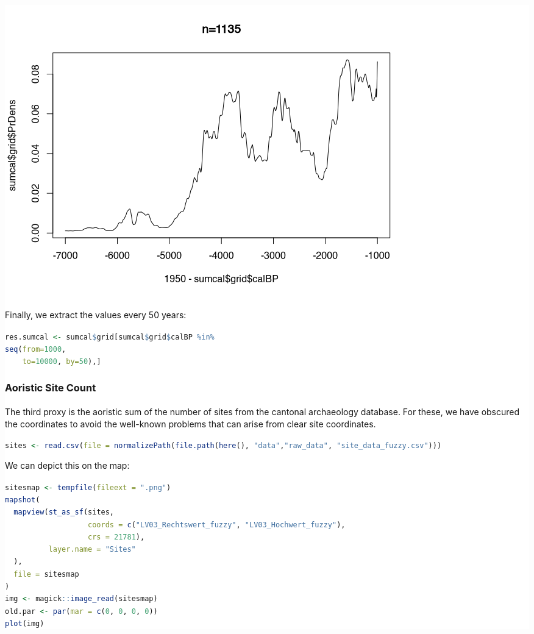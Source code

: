 ![](analysis_files/figure-html/unnamed-chunk-27-1.png)

Finally, we extract the values every 50 years:


```r
res.sumcal <- sumcal$grid[sumcal$grid$calBP %in%
seq(from=1000,
    to=10000, by=50),]
```

### Aoristic Site Count

The third proxy is the aoristic sum of the number of sites from the cantonal archaeology database. For these, we have obscured the coordinates to avoid the well-known problems that can arise from clear site coordinates.


```r
sites <- read.csv(file = normalizePath(file.path(here(), "data","raw_data", "site_data_fuzzy.csv")))
```

We can depict this on the map:


```r
sitesmap <- tempfile(fileext = ".png")
mapshot(
  mapview(st_as_sf(sites,
                   coords = c("LV03_Rechtswert_fuzzy", "LV03_Hochwert_fuzzy"),
                   crs = 21781),
          layer.name = "Sites"
  ),
  file = sitesmap
)
img <- magick::image_read(sitesmap)
old.par <- par(mar = c(0, 0, 0, 0))
plot(img)
```
